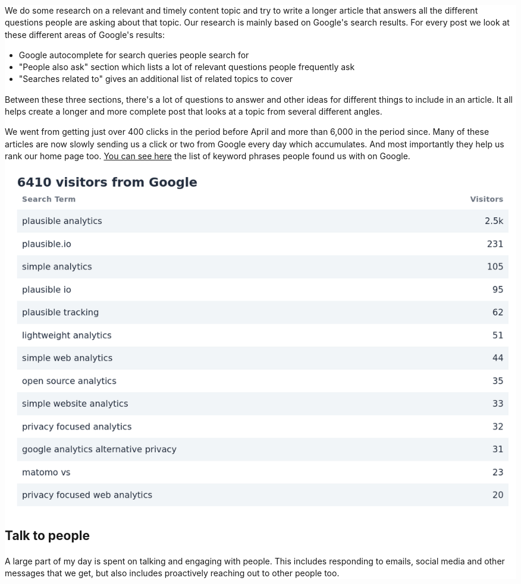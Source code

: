 We do some research on a relevant and timely content topic and try to write a longer article that answers all the different questions people are asking about that topic. Our research is mainly based on Google's search results. For every post we look at these different areas of Google's results:

* Google autocomplete for search queries people search for
* "People also ask" section which lists a lot of relevant questions people frequently ask
* "Searches related to" gives an additional list of related topics to cover

Between these three sections, there's a lot of questions to answer and other ideas for different things to include in an article. It all helps create a longer and more complete post that looks at a topic from several different angles.

We went from getting just over 400 clicks in the period before April and more than 6,000 in the period since. Many of these articles are now slowly sending us a click or two from Google every day which accumulates. And most importantly they help us rank our home page too. [You can see here](https://plausible.io/plausible.io/referrers/Google?period=custom&from=2020-04-01&to=2020-07-30) the list of keyword phrases people found us with on Google.

![The list of keyword phrases](/uploads/keyword-phrases.png)

## Talk to people

A large part of my day is spent on talking and engaging with people. This includes responding to emails, social media and other messages that we get, but also includes proactively reaching out to other people too.
